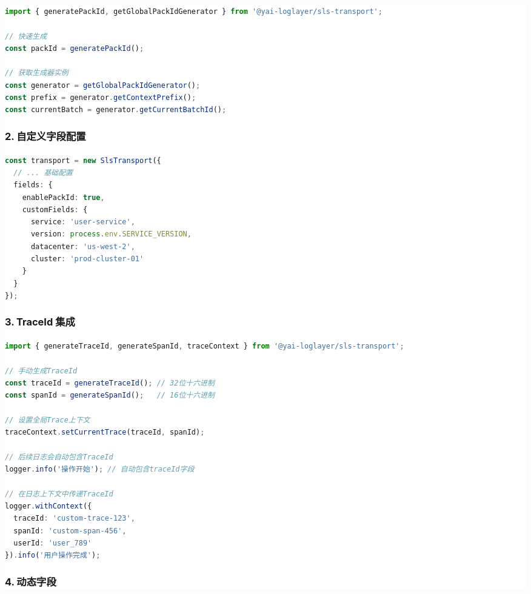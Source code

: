```typescript
import { generatePackId, getGlobalPackIdGenerator } from '@yai-loglayer/sls-transport';

// 快速生成
const packId = generatePackId();

// 获取生成器实例
const generator = getGlobalPackIdGenerator();
const prefix = generator.getContextPrefix();
const currentBatch = generator.getCurrentBatchId();
```

### 2. 自定义字段配置

```typescript
const transport = new SlsTransport({
  // ... 基础配置
  fields: {
    enablePackId: true,
    customFields: {
      service: 'user-service',
      version: process.env.SERVICE_VERSION,
      datacenter: 'us-west-2',
      cluster: 'prod-cluster-01'
    }
  }
});
```

### 3. TraceId 集成

```typescript
import { generateTraceId, generateSpanId, traceContext } from '@yai-loglayer/sls-transport';

// 手动生成TraceId
const traceId = generateTraceId(); // 32位十六进制
const spanId = generateSpanId();   // 16位十六进制

// 设置全局Trace上下文
traceContext.setCurrentTrace(traceId, spanId);

// 后续日志会自动包含TraceId
logger.info('操作开始'); // 自动包含traceId字段

// 在日志上下文中传递TraceId
logger.withContext({
  traceId: 'custom-trace-123',
  spanId: 'custom-span-456',
  userId: 'user_789'
}).info('用户操作完成');
```

### 4. 动态字段
